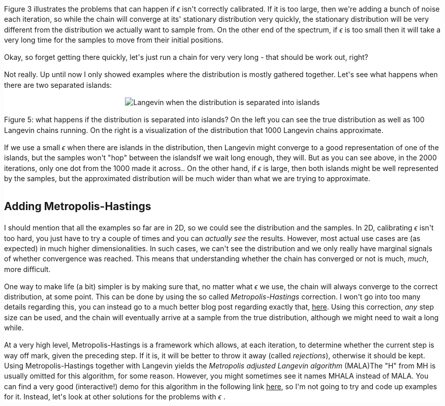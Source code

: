 </div>

Figure 3 illustrates the problems that can happen if $\epsilon$  isn't correctly calibrated. If it is too large, then we're adding a bunch of noise each iteration, so while the chain will converge at its' stationary distribution very quickly, the stationary distribution will be very different from the distribution we actually want to sample from. On the other end of the spectrum, if $\epsilon$ is too small then it will take a very long time for the samples to move from their initial positions. 

Okay, so forget getting there quickly, let's just run a chain for very very long - that should be work out, right?

Not really. Up until now I only showed examples where the distribution is mostly gathered together. Let's see what happens when there are two separated islands:

<p align="center">
<img  
src="https://friedmanroy.github.io/assets/blog_figs/Langevin/separated.gif"  
alt="Langevin when the distribution is separated into islands"  
style="display: inline-block; margin: 0 auto; ">
</p>
<div class="caption">
    Figure 5: what happens if the distribution is separated into islands? On the left you can see the true distribution as well as 100 Langevin chains running. On the right is a visualization of the distribution that 1000 Langevin chains approximate.
</div>

If we use a small $\epsilon$ when there are islands in the distribution, then Langevin might converge to a good representation of one of the islands, but the samples won't "hop" between the islands<d-footnote>If we wait long enough, they will. But as you can see above, in the 2000 iterations, only one dot from the 1000 made it across.</d-footnote>. On the other hand, if $\epsilon$ is large, then both islands might be well represented by the samples, but the approximated distribution will be much wider than what we are trying to approximate.


## Adding Metropolis-Hastings 

I should mention that all the examples so far are in 2D, so we could see the distribution and the samples. In 2D, calibrating $\epsilon$ isn't too hard, you just have to try a couple of times and you can _actually see_ the results. However, most actual use cases are (as expected) in much higher dimensionalities. In such cases, we can't see the distribution and we only really have marginal signals of whether convergence was reached. This means that understanding whether the chain has converged or not is much, _much_, more difficult.

One way to make life (a bit) simpler is by making sure that, no matter what $\epsilon$ we use, the chain will always converge to the correct distribution, at some point. This can be done by using the so called _Metropolis-Hastings_ correction. I won't go into too many details regarding this, you can instead go to a much better blog post regarding exactly that, [here](https://similarweb.engineering/mcmc/). Using this correction, _any_ step size can be used, and the chain will eventually arrive at a sample from the true distribution, although we might need to wait a long while.

At a very high level, Metropolis-Hastings is a framework which allows, at each iteration, to determine whether the current step is way off mark, given the preceding step. If it is, it will be better to throw it away (called _rejections_), otherwise it should be kept. Using Metropolis-Hastings together with Langevin yields the _Metropolis adjusted Langevin algorithm_ <d-cite key="langevin"></d-cite> (MALA)<d-footnote>The "H" from MH is usually omitted for this algorithm, for some reason. However, you might sometimes see it names MHALA instead of MALA</d-footnote>. You can find a very good (interactive!) demo for this algorithm in the following link [here](http://chi-feng.github.io/mcmc-demo/app.html?algorithm=MALA&target=banana), so I'm not going to try and code up examples for it. Instead, let's look at other solutions for the problems with $\epsilon$ .
